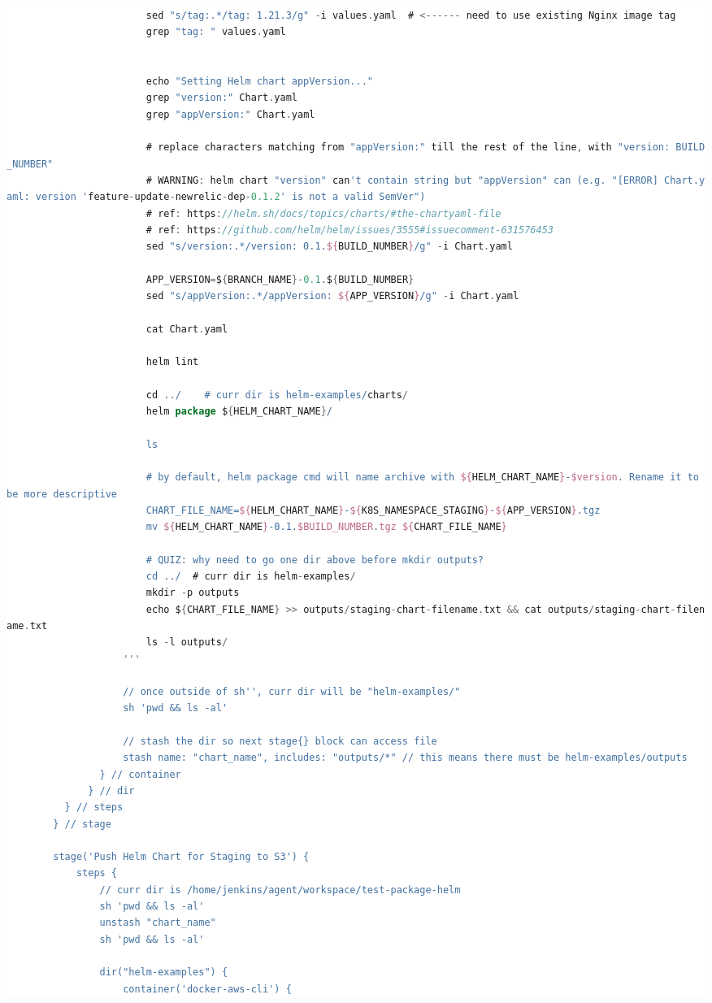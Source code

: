 ```groovy
                        sed "s/tag:.*/tag: 1.21.3/g" -i values.yaml  # <------ need to use existing Nginx image tag
                        grep "tag: " values.yaml
                          

                        echo "Setting Helm chart appVersion..."
                        grep "version:" Chart.yaml
                        grep "appVersion:" Chart.yaml

                        # replace characters matching from "appVersion:" till the rest of the line, with "version: BUILD_NUMBER"
                        # WARNING: helm chart "version" can't contain string but "appVersion" can (e.g. "[ERROR] Chart.yaml: version 'feature-update-newrelic-dep-0.1.2' is not a valid SemVer")
                        # ref: https://helm.sh/docs/topics/charts/#the-chartyaml-file
                        # ref: https://github.com/helm/helm/issues/3555#issuecomment-631576453
                        sed "s/version:.*/version: 0.1.${BUILD_NUMBER}/g" -i Chart.yaml
                        
                        APP_VERSION=${BRANCH_NAME}-0.1.${BUILD_NUMBER}
                        sed "s/appVersion:.*/appVersion: ${APP_VERSION}/g" -i Chart.yaml

                        cat Chart.yaml

                        helm lint

                        cd ../    # curr dir is helm-examples/charts/
                        helm package ${HELM_CHART_NAME}/

                        ls

                        # by default, helm package cmd will name archive with ${HELM_CHART_NAME}-$version. Rename it to be more descriptive
                        CHART_FILE_NAME=${HELM_CHART_NAME}-${K8S_NAMESPACE_STAGING}-${APP_VERSION}.tgz
                        mv ${HELM_CHART_NAME}-0.1.$BUILD_NUMBER.tgz ${CHART_FILE_NAME}

                        # QUIZ: why need to go one dir above before mkdir outputs?
                        cd ../  # curr dir is helm-examples/
                        mkdir -p outputs
                        echo ${CHART_FILE_NAME} >> outputs/staging-chart-filename.txt && cat outputs/staging-chart-filename.txt
                        ls -l outputs/
                    '''

                    // once outside of sh'', curr dir will be "helm-examples/"
                    sh 'pwd && ls -al'

                    // stash the dir so next stage{} block can access file
                    stash name: "chart_name", includes: "outputs/*" // this means there must be helm-examples/outputs
                } // container
              } // dir
          } // steps
        } // stage

        stage('Push Helm Chart for Staging to S3') {
            steps {
                // curr dir is /home/jenkins/agent/workspace/test-package-helm
                sh 'pwd && ls -al'
                unstash "chart_name"
                sh 'pwd && ls -al'

                dir("helm-examples") {
                    container('docker-aws-cli') {
```